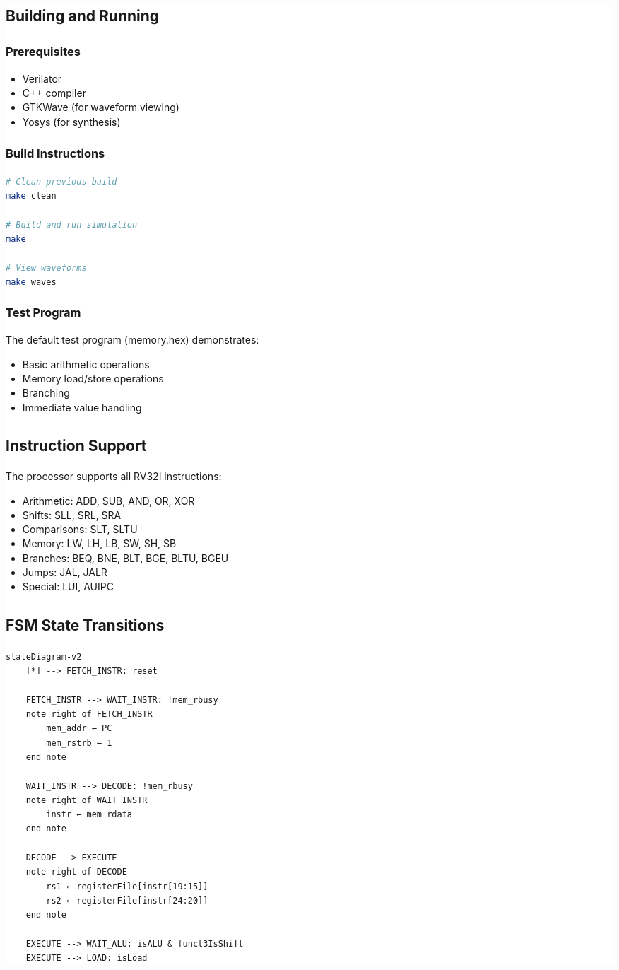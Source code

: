 ## Building and Running

### Prerequisites
- Verilator
- C++ compiler
- GTKWave (for waveform viewing)
- Yosys (for synthesis)

### Build Instructions
```bash
# Clean previous build
make clean

# Build and run simulation
make

# View waveforms
make waves
```

### Test Program
The default test program (memory.hex) demonstrates:
- Basic arithmetic operations
- Memory load/store operations
- Branching
- Immediate value handling

## Instruction Support
The processor supports all RV32I instructions:
- Arithmetic: ADD, SUB, AND, OR, XOR
- Shifts: SLL, SRL, SRA
- Comparisons: SLT, SLTU
- Memory: LW, LH, LB, SW, SH, SB
- Branches: BEQ, BNE, BLT, BGE, BLTU, BGEU
- Jumps: JAL, JALR
- Special: LUI, AUIPC

## FSM State Transitions
```mermaid
stateDiagram-v2
    [*] --> FETCH_INSTR: reset
    
    FETCH_INSTR --> WAIT_INSTR: !mem_rbusy
    note right of FETCH_INSTR
        mem_addr ← PC
        mem_rstrb ← 1
    end note

    WAIT_INSTR --> DECODE: !mem_rbusy
    note right of WAIT_INSTR
        instr ← mem_rdata
    end note

    DECODE --> EXECUTE
    note right of DECODE
        rs1 ← registerFile[instr[19:15]]
        rs2 ← registerFile[instr[24:20]]
    end note

    EXECUTE --> WAIT_ALU: isALU & funct3IsShift
    EXECUTE --> LOAD: isLoad
```